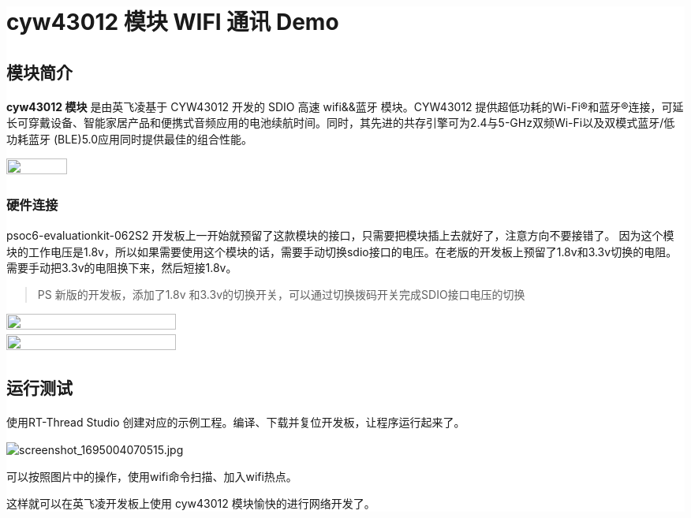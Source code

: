 # cyw43012 模块 WIFI 通讯 Demo

## 模块简介
**cyw43012 模块** 是由英飞凌基于 CYW43012 开发的 SDIO 高速 wifi&&蓝牙 模块。CYW43012 提供超低功耗的Wi-Fi®和蓝牙®连接，可延长可穿戴设备、智能家居产品和便携式音频应用的电池续航时间。同时，其先进的共存引擎可为2.4与5-GHz双频Wi-Fi以及双模式蓝牙/低功耗蓝牙 (BLE)5.0应用同时提供最佳的组合性能。

<img src="https://oss-club.rt-thread.org/uploads/20230918/10d7f1e93c7c0e361824f435199534e1.jpg.webp" width="30%" height="30%" />

### 硬件连接

psoc6-evaluationkit-062S2 开发板上一开始就预留了这款模块的接口，只需要把模块插上去就好了，注意方向不要接错了。
因为这个模块的工作电压是1.8v，所以如果需要使用这个模块的话，需要手动切换sdio接口的电压。在老版的开发板上预留了1.8v和3.3v切换的电阻。需要手动把3.3v的电阻换下来，然后短接1.8v。

> PS 新版的开发板，添加了1.8v 和3.3v的切换开关，可以通过切换拨码开关完成SDIO接口电压的切换

<img src="https://oss-club.rt-thread.org/uploads/20230918/7bdec17219030c97d367008bd34cfa6a.jpg.webp" width="50%" height="50%" />

<img src="https://oss-club.rt-thread.org/uploads/20230918/d74cff286ae4ccb0bcb332a28722aa60.jpg.webp" width="50%" height="50%" />

## 运行测试

使用RT-Thread Studio 创建对应的示例工程。编译、下载并复位开发板，让程序运行起来了。

![screenshot_1695004070515.jpg](https://oss-club.rt-thread.org/uploads/20230918/fb69c96629230291c5293bb4d0240860.jpg.webp)

可以按照图片中的操作，使用wifi命令扫描、加入wifi热点。

这样就可以在英飞凌开发板上使用 cyw43012 模块愉快的进行网络开发了。